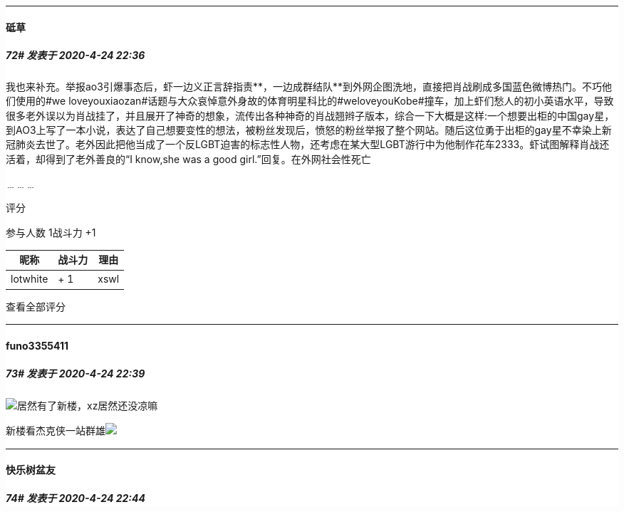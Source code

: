 





-----

####  砥草  
##### 72#       发表于 2020-4-24 22:36




我也来补充。举报ao3引爆事态后，虾一边义正言辞指责**，一边成群结队**到外网企图洗地，直接把肖战刷成多国蓝色微博热门。不巧他们使用的#we loveyouxiaozan#话题与大众哀悼意外身故的体育明星科比的#weloveyouKobe#撞车，加上虾们愁人的初小英语水平，导致很多老外误以为肖战挂了，并且展开了神奇的想象，流传出各种神奇的肖战翘辫子版本，综合一下大概是这样:一个想要出柜的中国gay星，到AO3上写了一本小说，表达了自己想要变性的想法，被粉丝发现后，愤怒的粉丝举报了整个网站。随后这位勇于出柜的gay星不幸染上新冠肺炎去世了。老外因此把他当成了一个反LGBT迫害的标志性人物，还考虑在某大型LGBT游行中为他制作花车2333。虾试图解释肖战还活着，却得到了老外善良的“I know,she was a good girl.”回复。在外网社会性死亡



﹍﹍﹍

评分





 参与人数 1战斗力 +1

|昵称|战斗力|理由|
|----|---|---|
| lotwhite| + 1|xswl|



查看全部评分






-----

####  funo3355411  
##### 73#       发表于 2020-4-24 22:39



<img src="https://static.saraba1st.com/image/smiley/face2017/067.png" referrerpolicy="no-referrer">居然有了新楼，xz居然还没凉嘛


新楼看杰克侠一站群雄<img src="https://static.saraba1st.com/image/smiley/face2017/034.png" referrerpolicy="no-referrer">







-----

####  快乐树盆友  
##### 74#       发表于 2020-4-24 22:44
